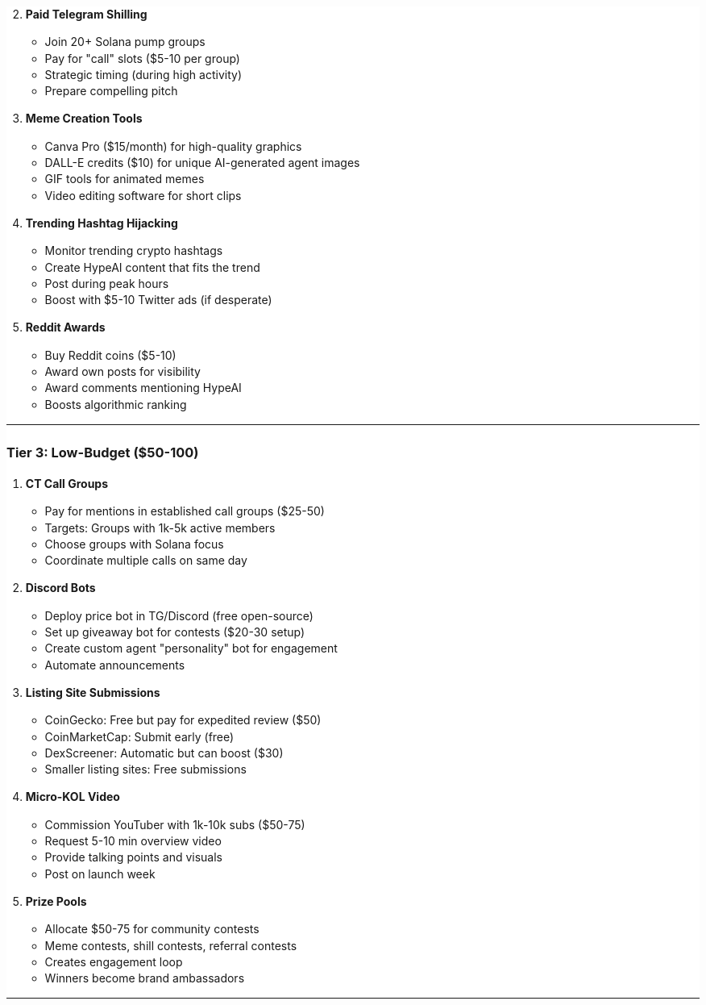 2. **Paid Telegram Shilling**
   - Join 20+ Solana pump groups
   - Pay for "call" slots ($5-10 per group)
   - Strategic timing (during high activity)
   - Prepare compelling pitch

3. **Meme Creation Tools**
   - Canva Pro ($15/month) for high-quality graphics
   - DALL-E credits ($10) for unique AI-generated agent images
   - GIF tools for animated memes
   - Video editing software for short clips

4. **Trending Hashtag Hijacking**
   - Monitor trending crypto hashtags
   - Create HypeAI content that fits the trend
   - Post during peak hours
   - Boost with $5-10 Twitter ads (if desperate)

5. **Reddit Awards**
   - Buy Reddit coins ($5-10)
   - Award own posts for visibility
   - Award comments mentioning HypeAI
   - Boosts algorithmic ranking

---

### Tier 3: Low-Budget ($50-100)

1. **CT Call Groups**
   - Pay for mentions in established call groups ($25-50)
   - Targets: Groups with 1k-5k active members
   - Choose groups with Solana focus
   - Coordinate multiple calls on same day

2. **Discord Bots**
   - Deploy price bot in TG/Discord (free open-source)
   - Set up giveaway bot for contests ($20-30 setup)
   - Create custom agent "personality" bot for engagement
   - Automate announcements

3. **Listing Site Submissions**
   - CoinGecko: Free but pay for expedited review ($50)
   - CoinMarketCap: Submit early (free)
   - DexScreener: Automatic but can boost ($30)
   - Smaller listing sites: Free submissions

4. **Micro-KOL Video**
   - Commission YouTuber with 1k-10k subs ($50-75)
   - Request 5-10 min overview video
   - Provide talking points and visuals
   - Post on launch week

5. **Prize Pools**
   - Allocate $50-75 for community contests
   - Meme contests, shill contests, referral contests
   - Creates engagement loop
   - Winners become brand ambassadors

---